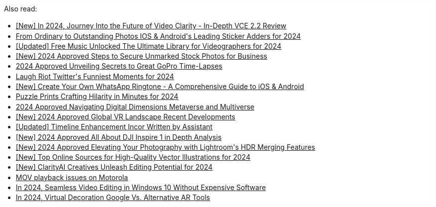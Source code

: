 
<ins class="adsbygoogle"
     style="display:block"
     data-ad-format="autorelaxed"
     data-ad-client="ca-pub-7571918770474297"
     data-ad-slot="1223367746"></ins>



<ins class="adsbygoogle"
     style="display:block"
     data-ad-client="ca-pub-7571918770474297"
     data-ad-slot="8358498916"
     data-ad-format="auto"
     data-full-width-responsive="true"></ins>




<span class="atpl-alsoreadstyle">Also read:</span>
<div><ul>
<li><a href="https://fox-helps.techidaily.com/new-in-2024-journey-into-the-future-of-video-clarity-in-depth-vce-22-review/"><u>[New] In 2024, Journey Into the Future of Video Clarity - In-Depth VCE 2.2 Review</u></a></li>
<li><a href="https://fox-helps.techidaily.com/from-ordinary-to-outstanding-photos-ios-and-androids-leading-sticker-adders-for-2024/"><u>From Ordinary to Outstanding Photos  IOS & Android's Leading Sticker Adders for 2024</u></a></li>
<li><a href="https://eaxpv-info.techidaily.com/updated-free-music-unlocked-the-ultimate-library-for-videographers-for-2024/"><u>[Updated] Free Music Unlocked  The Ultimate Library for Videographers for 2024</u></a></li>
<li><a href="https://fox-helps.techidaily.com/new-2024-approved-steps-to-secure-unmarked-stock-photos-for-business/"><u>[New] 2024 Approved  Steps to Secure Unmarked Stock Photos for Business</u></a></li>
<li><a href="https://some-approaches.techidaily.com/2024-approved-unveiling-secrets-to-great-gopro-time-lapses/"><u>2024 Approved  Unveiling Secrets to Great GoPro Time-Lapses</u></a></li>
<li><a href="https://twitter-videos.techidaily.com/laugh-riot-twitters-funniest-moments-for-2024/"><u>Laugh Riot  Twitter's Funniest Moments for 2024</u></a></li>
<li><a href="https://fox-helps.techidaily.com/new-create-your-own-whatsapp-ringtone-a-comprehensive-guide-to-ios-and-android/"><u>[New] Create Your Own WhatsApp Ringtone - A Comprehensive Guide to iOS & Android</u></a></li>
<li><a href="https://extra-support.techidaily.com/puzzle-prints-crafting-hilarity-in-minutes-for-2024/"><u>Puzzle Prints  Crafting Hilarity in Minutes for 2024</u></a></li>
<li><a href="https://fox-helps.techidaily.com/2024-approved-navigating-digital-dimensions-metaverse-and-multiverse/"><u>2024 Approved  Navigating Digital Dimensions  Metaverse and Multiverse</u></a></li>
<li><a href="https://fox-helps.techidaily.com/new-2024-approved-global-vr-landscape-recent-developments/"><u>[New] 2024 Approved  Global VR Landscape  Recent Developments</u></a></li>
<li><a href="https://some-tips.techidaily.com/updated-timeline-enhancement-incor-written-by-assistant/"><u>[Updated] Timeline Enhancement  Incor Written by Assistant</u></a></li>
<li><a href="https://fox-helps.techidaily.com/new-2024-approved-all-about-dji-inspire-1-in-depth-analysis/"><u>[New] 2024 Approved  All About  DJI Inspire 1 in Depth Analysis</u></a></li>
<li><a href="https://fox-helps.techidaily.com/new-2024-approved-elevating-your-photography-with-lightrooms-hdr-merging-features/"><u>[New] 2024 Approved  Elevating Your Photography with Lightroom's HDR Merging Features</u></a></li>
<li><a href="https://fox-links.techidaily.com/new-top-online-sources-for-high-quality-vector-illustrations-for-2024/"><u>[New] Top Online Sources for High-Quality Vector Illustrations for 2024</u></a></li>
<li><a href="https://fox-helps.techidaily.com/new-clarityai-creatives-unleash-editing-potential-for-2024/"><u>[New] ClarityAI Creatives  Unleash Editing Potential for 2024</u></a></li>
<li><a href="https://review-topics.techidaily.com/mov-playback-issues-on-motorola-by-aiseesoft-video-converter-play-mov-on-android/"><u>MOV playback issues on Motorola</u></a></li>
<li><a href="https://fox-helps.techidaily.com/in-2024-seamless-video-editing-in-windows-10-without-expensive-software/"><u>In 2024, Seamless Video Editing in Windows 10 Without Expensive Software</u></a></li>
<li><a href="https://fox-helps.techidaily.com/in-2024-virtual-decoration-google-vs-alternative-ar-tools/"><u>In 2024, Virtual Decoration  Google Vs. Alternative AR Tools</u></a></li>